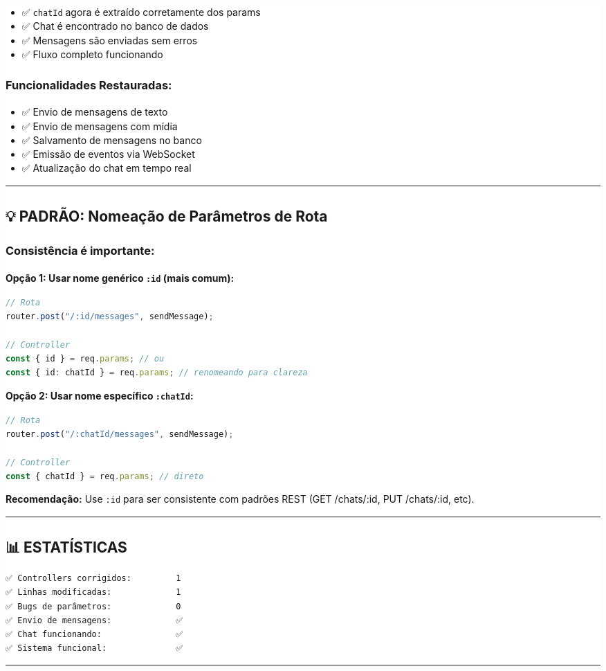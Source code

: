 - ✅ `chatId` agora é extraído corretamente dos params
- ✅ Chat é encontrado no banco de dados
- ✅ Mensagens são enviadas sem erros
- ✅ Fluxo completo funcionando

### **Funcionalidades Restauradas:**

- ✅ Envio de mensagens de texto
- ✅ Envio de mensagens com mídia
- ✅ Salvamento de mensagens no banco
- ✅ Emissão de eventos via WebSocket
- ✅ Atualização do chat em tempo real

---

## 💡 **PADRÃO: Nomeação de Parâmetros de Rota**

### **Consistência é importante:**

**Opção 1: Usar nome genérico `:id` (mais comum):**

```typescript
// Rota
router.post("/:id/messages", sendMessage);

// Controller
const { id } = req.params; // ou
const { id: chatId } = req.params; // renomeando para clareza
```

**Opção 2: Usar nome específico `:chatId`:**

```typescript
// Rota
router.post("/:chatId/messages", sendMessage);

// Controller
const { chatId } = req.params; // direto
```

**Recomendação:** Use `:id` para ser consistente com padrões REST (GET /chats/:id, PUT /chats/:id, etc).

---

## 📊 **ESTATÍSTICAS**

```
✅ Controllers corrigidos:         1
✅ Linhas modificadas:             1
✅ Bugs de parâmetros:             0
✅ Envio de mensagens:             ✅
✅ Chat funcionando:               ✅
✅ Sistema funcional:              ✅
```

---